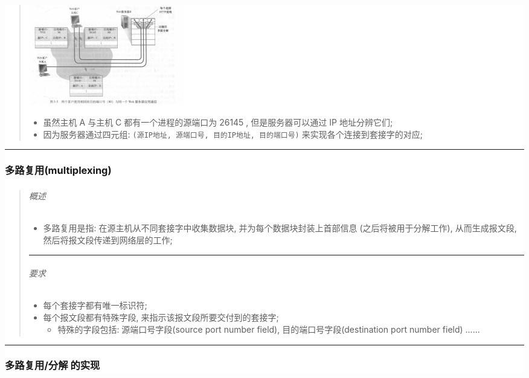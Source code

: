 ><left><img src="assets/202203282004792.png" alt="image-20220328200458711" style="zoom: 25%;" /></left>
> 
>- 虽然主机 A 与主机 C 都有一个进程的源端口为 26145 , 但是服务器可以通过 IP 地址分辨它们;
> - 因为服务器通过四元组: `(源IP地址, 源端口号, 目的IP地址, 目的端口号)` 来实现各个连接到套接字的对应;

---

### 多路复用(multiplexing)

> ###### 概述
>
> - 多路复用是指: 在源主机从不同套接字中收集数据块, 并为每个数据块封装上首部信息 (之后将被用于分解工作), 从而生成报文段, 然后将报文段传递到网络层的工作;
>
> ---
>
> ###### 要求
>
> - 每个套接字都有唯一标识符;
> - 每个报文段都有特殊字段, 来指示该报文段所要交付到的套接字;
>     - 特殊的字段包括: 源端口号字段(source port number field), 目的端口号字段(destination port number field) ......

---

### 多路复用/分解 的实现
